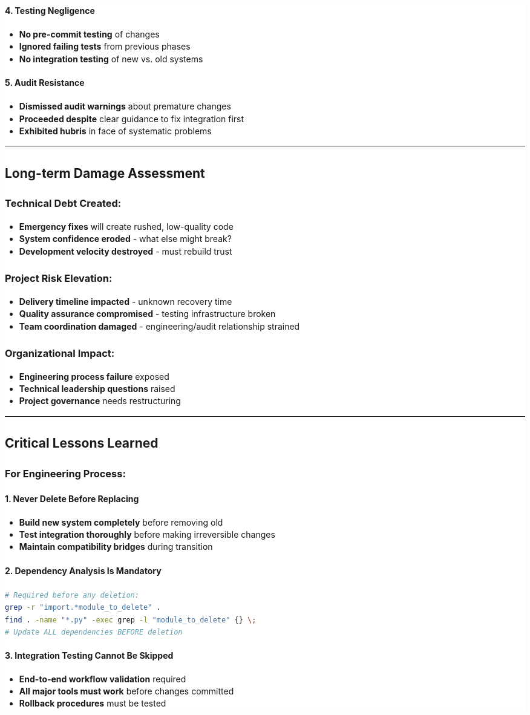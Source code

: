 #### 4. **Testing Negligence**
- **No pre-commit testing** of changes
- **Ignored failing tests** from previous phases
- **No integration testing** of new vs. old systems

#### 5. **Audit Resistance**
- **Dismissed audit warnings** about premature changes
- **Proceeded despite** clear guidance to fix integration first
- **Exhibited hubris** in face of systematic problems

---

## Long-term Damage Assessment

### **Technical Debt Created:**
- **Emergency fixes** will create rushed, low-quality code
- **System confidence eroded** - what else might break?
- **Development velocity destroyed** - must rebuild trust

### **Project Risk Elevation:**
- **Delivery timeline impacted** - unknown recovery time
- **Quality assurance compromised** - testing infrastructure broken
- **Team coordination damaged** - engineering/audit relationship strained

### **Organizational Impact:**
- **Engineering process failure** exposed
- **Technical leadership questions** raised
- **Project governance** needs restructuring

---

## Critical Lessons Learned

### **For Engineering Process:**

#### 1. **Never Delete Before Replacing**
- **Build new system completely** before removing old
- **Test integration thoroughly** before making irreversible changes
- **Maintain compatibility bridges** during transition

#### 2. **Dependency Analysis Is Mandatory**
```bash
# Required before any deletion:
grep -r "import.*module_to_delete" .
find . -name "*.py" -exec grep -l "module_to_delete" {} \;
# Update ALL dependencies BEFORE deletion
```

#### 3. **Integration Testing Cannot Be Skipped**
- **End-to-end workflow validation** required
- **All major tools must work** before changes committed
- **Rollback procedures** must be tested
